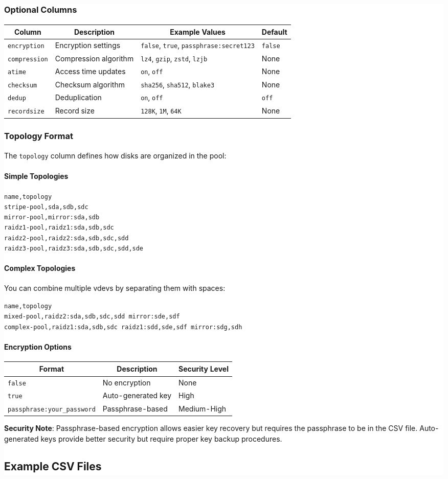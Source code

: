 ### Optional Columns

| Column | Description | Example Values | Default |
|--------|-------------|----------------|---------|
| `encryption` | Encryption settings | `false`, `true`, `passphrase:secret123` | `false` |
| `compression` | Compression algorithm | `lz4`, `gzip`, `zstd`, `lzjb` | None |
| `atime` | Access time updates | `on`, `off` | None |
| `checksum` | Checksum algorithm | `sha256`, `sha512`, `blake3` | None |
| `dedup` | Deduplication | `on`, `off` | `off` |
| `recordsize` | Record size | `128K`, `1M`, `64K` | None |

### Topology Format

The `topology` column defines how disks are organized in the pool:

#### Simple Topologies
```csv
name,topology
stripe-pool,sda,sdb,sdc
mirror-pool,mirror:sda,sdb
raidz1-pool,raidz1:sda,sdb,sdc
raidz2-pool,raidz2:sda,sdb,sdc,sdd
raidz3-pool,raidz3:sda,sdb,sdc,sdd,sde
```

#### Complex Topologies
You can combine multiple vdevs by separating them with spaces:
```csv
name,topology
mixed-pool,raidz2:sda,sdb,sdc,sdd mirror:sde,sdf
complex-pool,raidz1:sda,sdb,sdc raidz1:sdd,sde,sdf mirror:sdg,sdh
```

#### Encryption Options

| Format | Description | Security Level |
|--------|-------------|----------------|
| `false` | No encryption | None |
| `true` | Auto-generated key | High |
| `passphrase:your_password` | Passphrase-based | Medium-High |

**Security Note**: Passphrase-based encryption allows easier key recovery but requires the passphrase to be in the CSV file. Auto-generated keys provide better security but require proper key backup procedures.

## Example CSV Files

